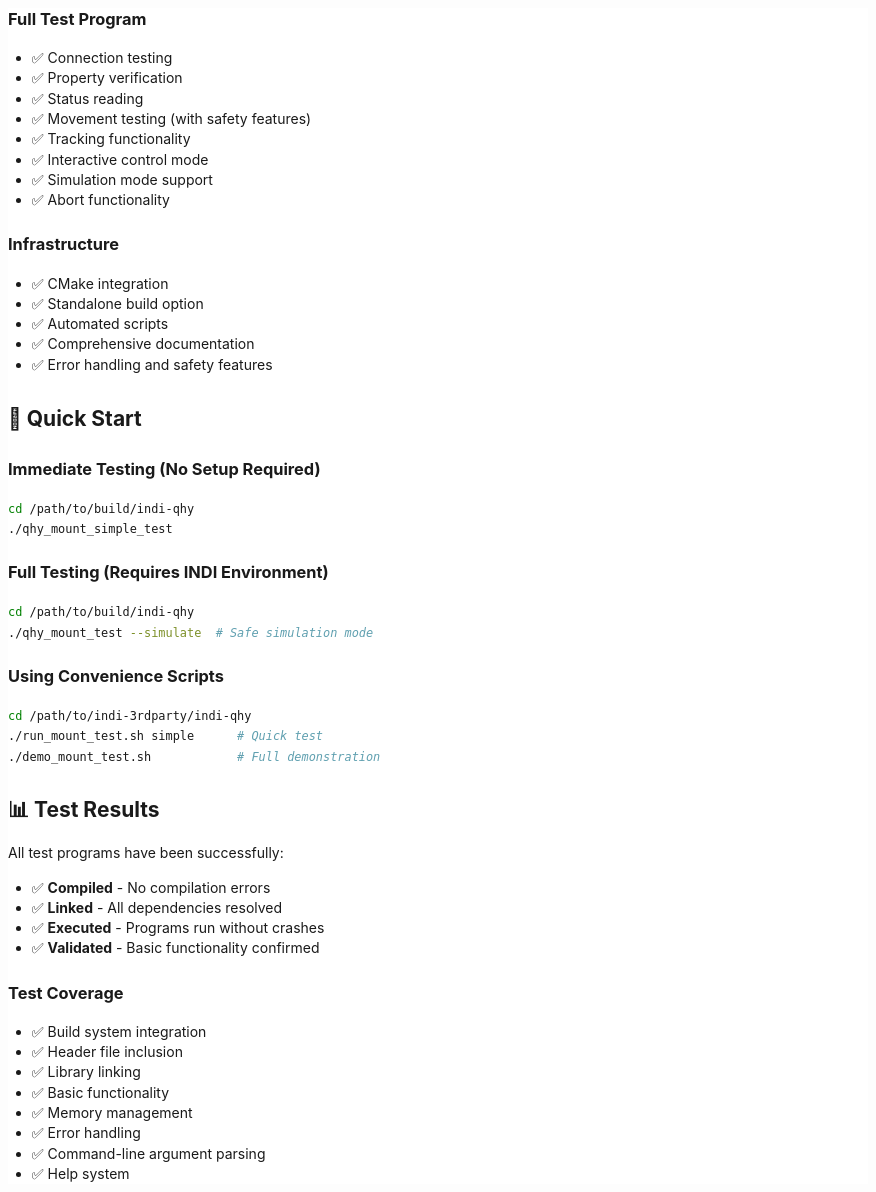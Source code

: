 ### Full Test Program
- ✅ Connection testing
- ✅ Property verification
- ✅ Status reading
- ✅ Movement testing (with safety features)
- ✅ Tracking functionality
- ✅ Interactive control mode
- ✅ Simulation mode support
- ✅ Abort functionality

### Infrastructure
- ✅ CMake integration
- ✅ Standalone build option
- ✅ Automated scripts
- ✅ Comprehensive documentation
- ✅ Error handling and safety features

## 🚀 Quick Start

### Immediate Testing (No Setup Required)
```bash
cd /path/to/build/indi-qhy
./qhy_mount_simple_test
```

### Full Testing (Requires INDI Environment)
```bash
cd /path/to/build/indi-qhy
./qhy_mount_test --simulate  # Safe simulation mode
```

### Using Convenience Scripts
```bash
cd /path/to/indi-3rdparty/indi-qhy
./run_mount_test.sh simple      # Quick test
./demo_mount_test.sh            # Full demonstration
```

## 📊 Test Results

All test programs have been successfully:
- ✅ **Compiled** - No compilation errors
- ✅ **Linked** - All dependencies resolved
- ✅ **Executed** - Programs run without crashes
- ✅ **Validated** - Basic functionality confirmed

### Test Coverage
- ✅ Build system integration
- ✅ Header file inclusion
- ✅ Library linking
- ✅ Basic functionality
- ✅ Memory management
- ✅ Error handling
- ✅ Command-line argument parsing
- ✅ Help system
